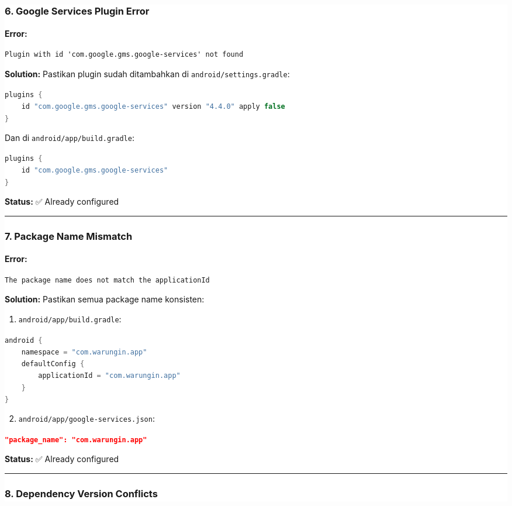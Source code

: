 ### 6. Google Services Plugin Error

**Error:**
```
Plugin with id 'com.google.gms.google-services' not found
```

**Solution:**
Pastikan plugin sudah ditambahkan di `android/settings.gradle`:

```gradle
plugins {
    id "com.google.gms.google-services" version "4.4.0" apply false
}
```

Dan di `android/app/build.gradle`:

```gradle
plugins {
    id "com.google.gms.google-services"
}
```

**Status:** ✅ Already configured

---

### 7. Package Name Mismatch

**Error:**
```
The package name does not match the applicationId
```

**Solution:**
Pastikan semua package name konsisten:

1. `android/app/build.gradle`:
```gradle
android {
    namespace = "com.warungin.app"
    defaultConfig {
        applicationId = "com.warungin.app"
    }
}
```

2. `android/app/google-services.json`:
```json
"package_name": "com.warungin.app"
```

**Status:** ✅ Already configured

---

### 8. Dependency Version Conflicts
